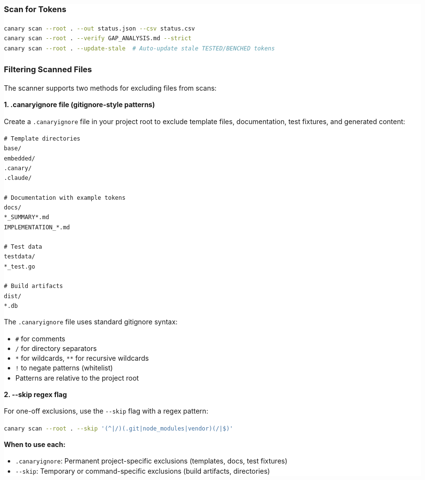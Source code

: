 ### Scan for Tokens

```bash
canary scan --root . --out status.json --csv status.csv
canary scan --root . --verify GAP_ANALYSIS.md --strict
canary scan --root . --update-stale  # Auto-update stale TESTED/BENCHED tokens
```

### Filtering Scanned Files

The scanner supports two methods for excluding files from scans:

**1. .canaryignore file (gitignore-style patterns)**

Create a `.canaryignore` file in your project root to exclude template files, documentation, test fixtures, and generated content:

```gitignore
# Template directories
base/
embedded/
.canary/
.claude/

# Documentation with example tokens
docs/
*_SUMMARY*.md
IMPLEMENTATION_*.md

# Test data
testdata/
*_test.go

# Build artifacts
dist/
*.db
```

The `.canaryignore` file uses standard gitignore syntax:
- `#` for comments
- `/` for directory separators
- `*` for wildcards, `**` for recursive wildcards
- `!` to negate patterns (whitelist)
- Patterns are relative to the project root

**2. --skip regex flag**

For one-off exclusions, use the `--skip` flag with a regex pattern:

```bash
canary scan --root . --skip '(^|/)(.git|node_modules|vendor)(/|$)'
```

**When to use each:**
- `.canaryignore`: Permanent project-specific exclusions (templates, docs, test fixtures)
- `--skip`: Temporary or command-specific exclusions (build artifacts, directories)
